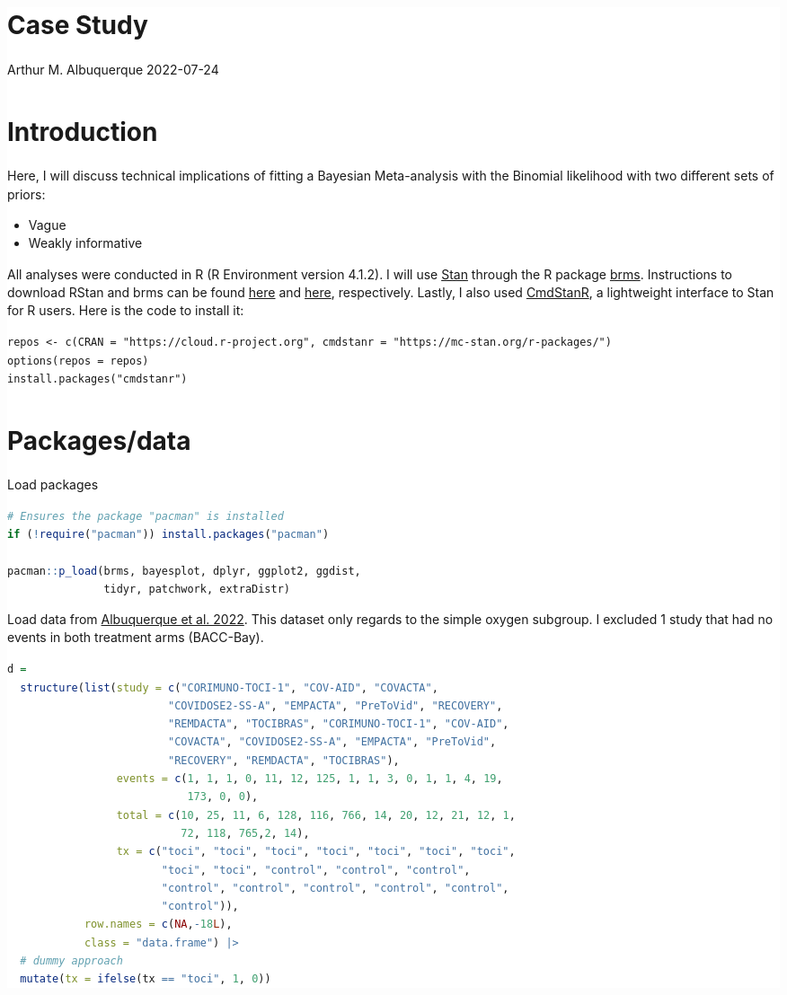 Case Study
================
Arthur M. Albuquerque
2022-07-24

# Introduction

Here, I will discuss technical implications of fitting a Bayesian
Meta-analysis with the Binomial likelihood with two different sets of
priors:

-   Vague
-   Weakly informative

All analyses were conducted in R (R Environment version 4.1.2). I will
use [Stan](http://mc-stan.org) through the R package
[brms](https://paul-buerkner.github.io/brms/index.html). Instructions to
download RStan and brms can be found
[here](https://mc-stan.org/users/interfaces/rstan.html) and
[here](https://github.com/paul-buerkner/brms#how-do-i-install-brms),
respectively. Lastly, I also used
[CmdStanR](https://mc-stan.org/cmdstanr/), a lightweight interface to
Stan for R users. Here is the code to install it:

    repos <- c(CRAN = "https://cloud.r-project.org", cmdstanr = "https://mc-stan.org/r-packages/")
    options(repos = repos)
    install.packages("cmdstanr")

# Packages/data

Load packages

``` r
# Ensures the package "pacman" is installed
if (!require("pacman")) install.packages("pacman")

pacman::p_load(brms, bayesplot, dplyr, ggplot2, ggdist,
               tidyr, patchwork, extraDistr)
```

Load data from [Albuquerque et
al. 2022](https://jamanetwork.com/journals/jamanetworkopen/fullarticle/2789444).
This dataset only regards to the simple oxygen subgroup. I excluded 1
study that had no events in both treatment arms (BACC-Bay).

``` r
d = 
  structure(list(study = c("CORIMUNO-TOCI-1", "COV-AID", "COVACTA", 
                         "COVIDOSE2-SS-A", "EMPACTA", "PreToVid", "RECOVERY",
                         "REMDACTA", "TOCIBRAS", "CORIMUNO-TOCI-1", "COV-AID",
                         "COVACTA", "COVIDOSE2-SS-A", "EMPACTA", "PreToVid",
                         "RECOVERY", "REMDACTA", "TOCIBRAS"), 
                 events = c(1, 1, 1, 0, 11, 12, 125, 1, 1, 3, 0, 1, 1, 4, 19,
                            173, 0, 0),
                 total = c(10, 25, 11, 6, 128, 116, 766, 14, 20, 12, 21, 12, 1,
                           72, 118, 765,2, 14),
                 tx = c("toci", "toci", "toci", "toci", "toci", "toci", "toci",
                        "toci", "toci", "control", "control", "control",
                        "control", "control", "control", "control", "control",
                        "control")),
            row.names = c(NA,-18L),
            class = "data.frame") |> 
  # dummy approach
  mutate(tx = ifelse(tx == "toci", 1, 0))
```
